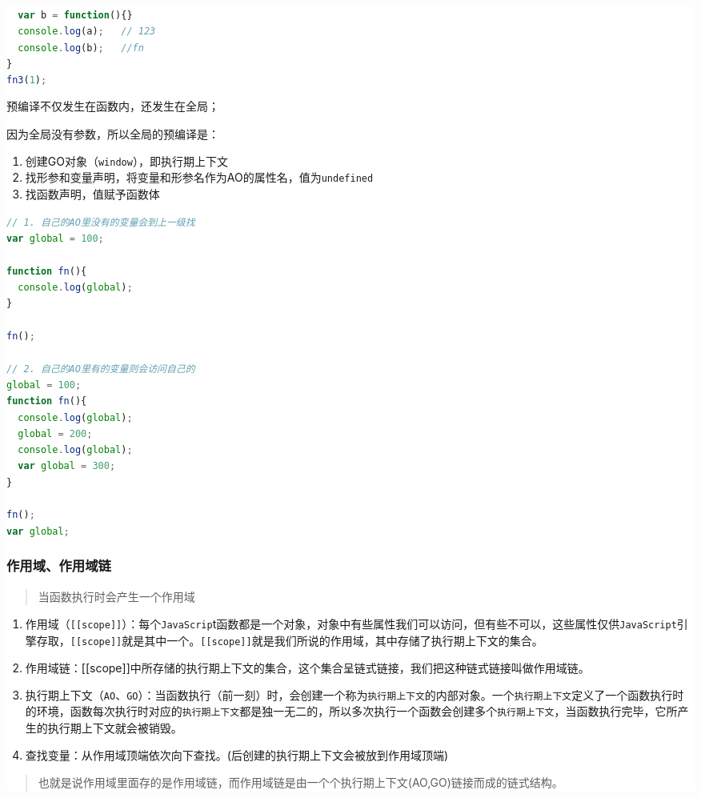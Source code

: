 ```js
  var b = function(){}
  console.log(a);	// 123
  console.log(b);	//fn
}
fn3(1);

```

预编译不仅发生在函数内，还发生在全局；

因为全局没有参数，所以全局的预编译是：

1. 创建GO对象（`window`），即执行期上下文
2. 找形参和变量声明，将变量和形参名作为AO的属性名，值为`undefined`
3. 找函数声明，值赋予函数体

```js
// 1. 自己的AO里没有的变量会到上一级找
var global = 100;

function fn(){
  console.log(global);
}

fn();

// 2. 自己的AO里有的变量则会访问自己的
global = 100;
function fn(){
  console.log(global);
  global = 200;
  console.log(global);
  var global = 300;
}

fn();
var global;

```



### 作用域、作用域链

>  当函数执行时会产生一个作用域

1. 作用域（`[[scope]]`）：每个`JavaScrip`t函数都是一个对象，对象中有些属性我们可以访问，但有些不可以，这些属性仅供`JavaScript`引擎存取，`[[scope]]`就是其中一个。`[[scope]]`就是我们所说的作用域，其中存储了执行期上下文的集合。

2. 作用域链：[[scope]]中所存储的执行期上下文的集合，这个集合呈链式链接，我们把这种链式链接叫做作用域链。
3.  执行期上下文（`AO`、`GO`）：当函数执行（前一刻）时，会创建一个称为`执行期上下文`的内部对象。一个`执行期上下文`定义了一个函数执行时的环境，函数每次执行时对应的`执行期上下文`都是独一无二的，所以多次执行一个函数会创建多个`执行期上下文`，当函数执行完毕，它所产生的执行期上下文就会被销毁。
4. 查找变量：从作用域顶端依次向下查找。(后创建的执行期上下文会被放到作用域顶端)

> 也就是说作用域里面存的是作用域链，而作用域链是由一个个执行期上下文(AO,GO)链接而成的链式结构。
